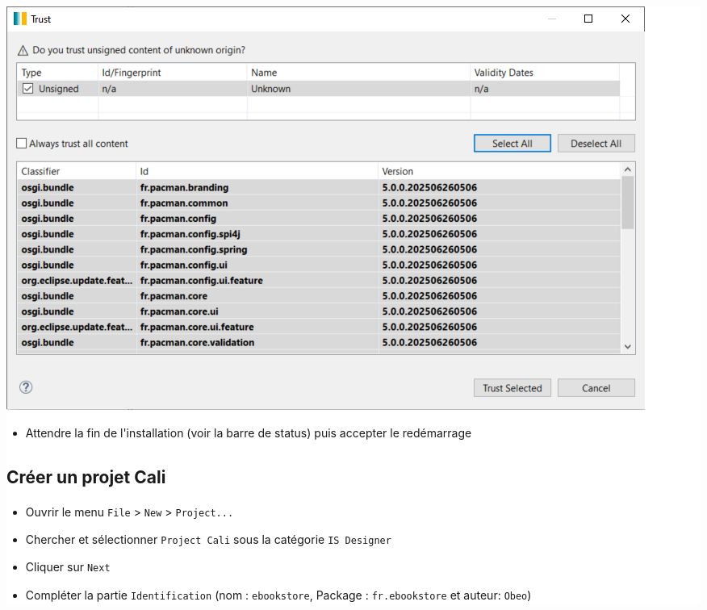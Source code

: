   ![Capture4](Capture4.png)

- Attendre la fin de l'installation (voir la barre de status) puis accepter le redémarrage

## Créer un projet Cali

- Ouvrir le menu `File` > `New` > `Project...`

- Chercher et sélectionner `Project Cali` sous la catégorie `IS Designer`

- Cliquer sur `Next` 

- Compléter la partie `Identification` (nom : `ebookstore`, Package : `fr.ebookstore` et auteur: `Obeo`)
